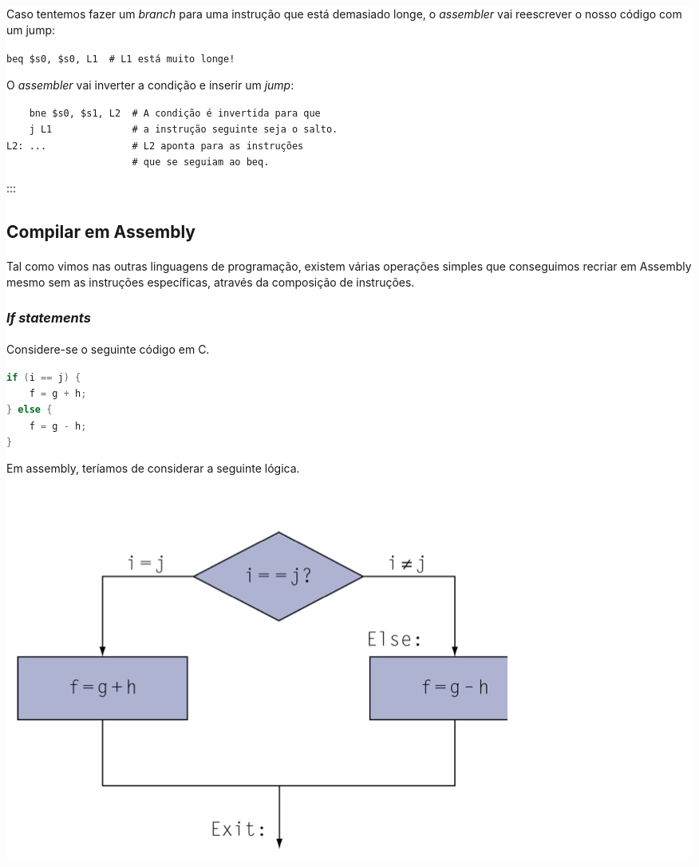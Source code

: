 Caso tentemos fazer um _branch_ para uma instrução que está demasiado longe,
o _assembler_ vai reescrever o nosso código com um jump:

```mips-asm
beq $s0, $s0, L1  # L1 está muito longe!
```

O _assembler_ vai inverter a condição e inserir um _jump_:

```mips-asm
    bne $s0, $s1, L2  # A condição é invertida para que
    j L1              # a instrução seguinte seja o salto.
L2: ...               # L2 aponta para as instruções
                      # que se seguiam ao beq.
```

:::

## Compilar em Assembly

Tal como vimos nas outras linguagens de programação, existem várias operações
simples que conseguimos recriar em Assembly mesmo sem as instruções específicas,
através da composição de instruções.

### _If statements_

Considere-se o seguinte código em C.

```c
if (i == j) {
    f = g + h;
} else {
    f = g - h;
}
```

Em assembly, teríamos de considerar a seguinte lógica.

![Flowchart de um if/else em assembly](./assets/0002-if.jpg#dark=3 'Flowchart de um if/else em assembly')
